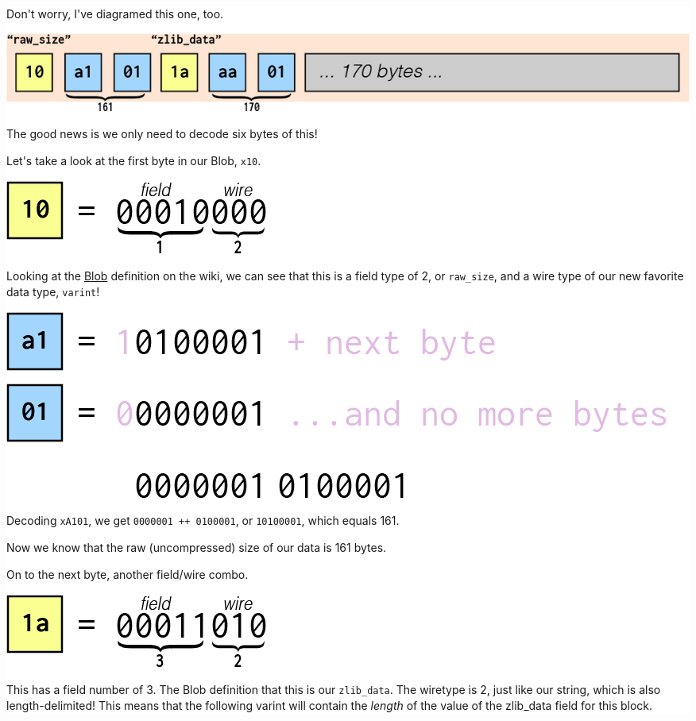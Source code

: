 Don't worry, I've diagramed this one, too.

![](./i/bytes_18_194.gif)

The good news is we only need to decode six bytes of this!

Let's take a look at the first byte in our Blob, `x10`.

![x10 = 00010000](./i/10_fieldwire.gif)

Looking at the [Blob](https://wiki.openstreetmap.org/wiki/PBF_Format#File_format) definition on the wiki, we can see that this is a field type of 2, or `raw_size`, and a wire type of our new favorite data type, `varint`!

![xA101 = 0000001 ++ 0100001](./i/a101_varint.gif)

Decoding `xA101`, we get `0000001 ++ 0100001`, or `10100001`, which equals 161.

Now we know that the raw (uncompressed) size of our data is 161 bytes.

On to the next byte, another field/wire combo.

![](./i/1a_fieldwire.gif)

This has a field number of 3.  The Blob definition that this is our `zlib_data`.  The wiretype is 2, just like our string, which is also length-delimited!  This means that the following varint will contain the *length* of the value of the zlib_data field for this block.
